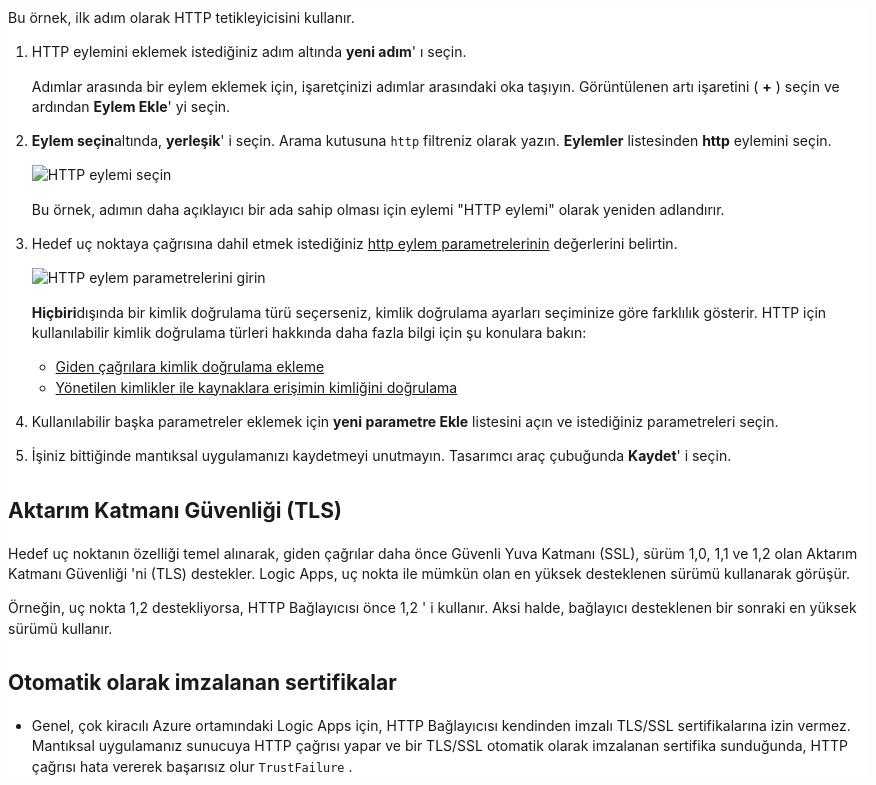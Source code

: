    Bu örnek, ilk adım olarak HTTP tetikleyicisini kullanır.

1. HTTP eylemini eklemek istediğiniz adım altında **yeni adım**' ı seçin.

   Adımlar arasında bir eylem eklemek için, işaretçinizi adımlar arasındaki oka taşıyın. Görüntülenen artı işaretini ( **+** ) seçin ve ardından **Eylem Ekle**' yi seçin.

1. **Eylem seçin**altında, **yerleşik**' i seçin. Arama kutusuna `http` filtreniz olarak yazın. **Eylemler** listesinden **http** eylemini seçin.

   ![HTTP eylemi seçin](./media/connectors-native-http/select-http-action.png)

   Bu örnek, adımın daha açıklayıcı bir ada sahip olması için eylemi "HTTP eylemi" olarak yeniden adlandırır.

1. Hedef uç noktaya çağrısına dahil etmek istediğiniz [http eylem parametrelerinin](../logic-apps/logic-apps-workflow-actions-triggers.md#http-action) değerlerini belirtin.

   ![HTTP eylem parametrelerini girin](./media/connectors-native-http/http-action-parameters.png)

   **Hiçbiri**dışında bir kimlik doğrulama türü seçerseniz, kimlik doğrulama ayarları seçiminize göre farklılık gösterir. HTTP için kullanılabilir kimlik doğrulama türleri hakkında daha fazla bilgi için şu konulara bakın:

   * [Giden çağrılara kimlik doğrulama ekleme](../logic-apps/logic-apps-securing-a-logic-app.md#add-authentication-outbound)
   * [Yönetilen kimlikler ile kaynaklara erişimin kimliğini doğrulama](../logic-apps/create-managed-service-identity.md)

1. Kullanılabilir başka parametreler eklemek için **yeni parametre Ekle** listesini açın ve istediğiniz parametreleri seçin.

1. İşiniz bittiğinde mantıksal uygulamanızı kaydetmeyi unutmayın. Tasarımcı araç çubuğunda **Kaydet**' i seçin.

<a name="tls-support"></a>

## <a name="transport-layer-security-tls"></a>Aktarım Katmanı Güvenliği (TLS)

Hedef uç noktanın özelliği temel alınarak, giden çağrılar daha önce Güvenli Yuva Katmanı (SSL), sürüm 1,0, 1,1 ve 1,2 olan Aktarım Katmanı Güvenliği 'ni (TLS) destekler. Logic Apps, uç nokta ile mümkün olan en yüksek desteklenen sürümü kullanarak görüşür.

Örneğin, uç nokta 1,2 destekliyorsa, HTTP Bağlayıcısı önce 1,2 ' i kullanır. Aksi halde, bağlayıcı desteklenen bir sonraki en yüksek sürümü kullanır.

<a name="self-signed"></a>

## <a name="self-signed-certificates"></a>Otomatik olarak imzalanan sertifikalar

* Genel, çok kiracılı Azure ortamındaki Logic Apps için, HTTP Bağlayıcısı kendinden imzalı TLS/SSL sertifikalarına izin vermez. Mantıksal uygulamanız sunucuya HTTP çağrısı yapar ve bir TLS/SSL otomatik olarak imzalanan sertifika sunduğunda, HTTP çağrısı hata vererek başarısız olur `TrustFailure` .
